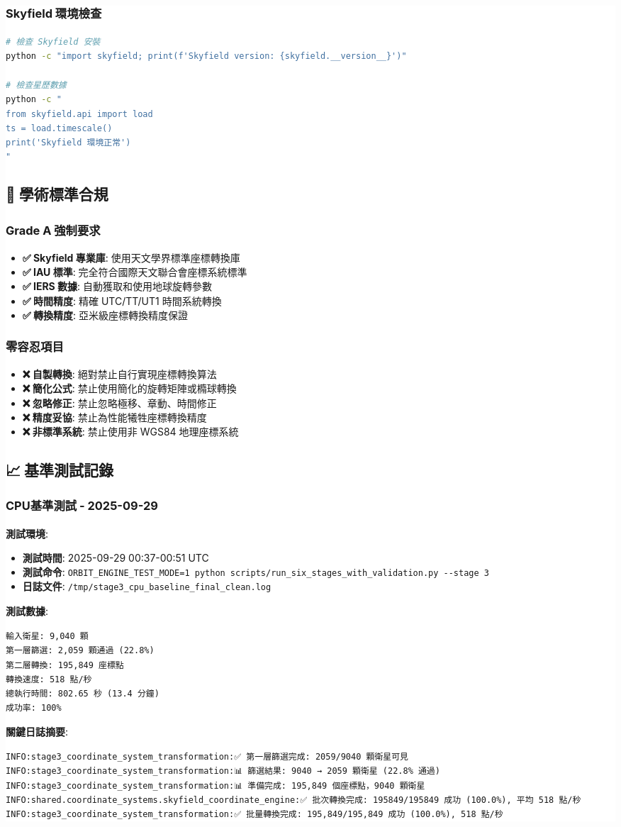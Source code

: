 ### Skyfield 環境檢查
```bash
# 檢查 Skyfield 安裝
python -c "import skyfield; print(f'Skyfield version: {skyfield.__version__}')"

# 檢查星歷數據
python -c "
from skyfield.api import load
ts = load.timescale()
print('Skyfield 環境正常')
"
```

## 🎯 學術標準合規

### Grade A 強制要求
- **✅ Skyfield 專業庫**: 使用天文學界標準座標轉換庫
- **✅ IAU 標準**: 完全符合國際天文聯合會座標系統標準
- **✅ IERS 數據**: 自動獲取和使用地球旋轉參數
- **✅ 時間精度**: 精確 UTC/TT/UT1 時間系統轉換
- **✅ 轉換精度**: 亞米級座標轉換精度保證

### 零容忍項目
- **❌ 自製轉換**: 絕對禁止自行實現座標轉換算法
- **❌ 簡化公式**: 禁止使用簡化的旋轉矩陣或橢球轉換
- **❌ 忽略修正**: 禁止忽略極移、章動、時間修正
- **❌ 精度妥協**: 禁止為性能犧牲座標轉換精度
- **❌ 非標準系統**: 禁止使用非 WGS84 地理座標系統

## 📈 基準測試記錄

### CPU基準測試 - 2025-09-29

**測試環境**:
- **測試時間**: 2025-09-29 00:37-00:51 UTC
- **測試命令**: `ORBIT_ENGINE_TEST_MODE=1 python scripts/run_six_stages_with_validation.py --stage 3`
- **日誌文件**: `/tmp/stage3_cpu_baseline_final_clean.log`

**測試數據**:
```
輸入衛星: 9,040 顆
第一層篩選: 2,059 顆通過 (22.8%)
第二層轉換: 195,849 座標點
轉換速度: 518 點/秒
總執行時間: 802.65 秒 (13.4 分鐘)
成功率: 100%
```

**關鍵日誌摘要**:
```log
INFO:stage3_coordinate_system_transformation:✅ 第一層篩選完成: 2059/9040 顆衛星可見
INFO:stage3_coordinate_system_transformation:📊 篩選結果: 9040 → 2059 顆衛星 (22.8% 通過)
INFO:stage3_coordinate_system_transformation:📊 準備完成: 195,849 個座標點，9040 顆衛星
INFO:shared.coordinate_systems.skyfield_coordinate_engine:✅ 批次轉換完成: 195849/195849 成功 (100.0%), 平均 518 點/秒
INFO:stage3_coordinate_system_transformation:✅ 批量轉換完成: 195,849/195,849 成功 (100.0%), 518 點/秒
```
